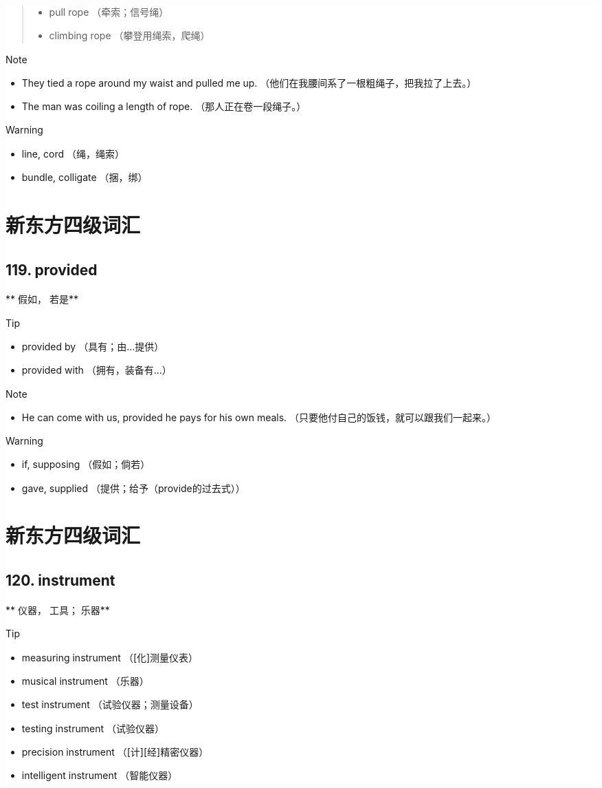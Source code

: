 > - pull rope （牵索；信号绳）
>
> - climbing rope （攀登用绳索，爬绳）
>

> [!NOTE]
>
> - They tied a rope around my waist and pulled me up. （他们在我腰间系了一根粗绳子，把我拉了上去。）
>
> - The man was coiling a length of rope. （那人正在卷一段绳子。）
>

> [!WARNING]
>
> - line, cord （绳，绳索）
>
> - bundle, colligate （捆，绑）
>

# 新东方四级词汇

## 119. provided

** 假如， 若是**

> [!TIP]
>
> - provided by （具有；由…提供）
>
> - provided with （拥有，装备有…）
>

> [!NOTE]
>
> - He can come with us, provided he pays for his own meals. （只要他付自己的饭钱，就可以跟我们一起来。）
>

> [!WARNING]
>
> - if, supposing （假如；倘若）
>
> - gave, supplied （提供；给予（provide的过去式））
>

# 新东方四级词汇

## 120. instrument

** 仪器， 工具； 乐器**

> [!TIP]
>
> - measuring instrument （[化]测量仪表）
>
> - musical instrument （乐器）
>
> - test instrument （试验仪器；测量设备）
>
> - testing instrument （试验仪器）
>
> - precision instrument （[计][经]精密仪器）
>
> - intelligent instrument （智能仪器）
>
